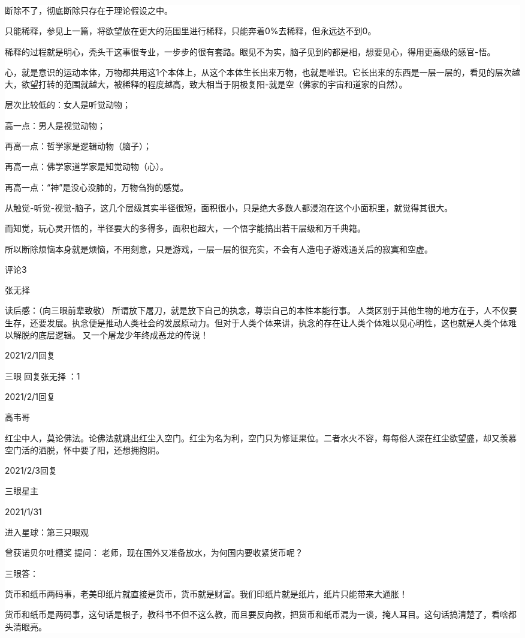 断除不了，彻底断除只存在于理论假设之中。

只能稀释，参见上一篇，将欲望放在更大的范围里进行稀释，只能奔着0%去稀释，但永远达不到0。

稀释的过程就是明心，秃头干这事很专业，一步步的很有套路。眼见不为实，脑子见到的都是相，想要见心，得用更高级的感官-悟。

心，就是意识的运动本体，万物都共用这1个本体上，从这个本体生长出来万物，也就是唯识。它长出来的东西是一层一层的，看见的层次越大，欲望打转的范围就越大，被稀释的程度越高，致大相当于阴极复阳-就是空（佛家的宇宙和道家的自然）。

层次比较低的：女人是听觉动物；

高一点：男人是视觉动物；

再高一点：哲学家是逻辑动物（脑子）；

再高一点：佛学家道学家是知觉动物（心）。

再高一点：“神”是没心没肺的，万物刍狗的感觉。

从触觉-听觉-视觉-脑子，这几个层级其实半径很短，面积很小，只是绝大多数人都浸泡在这个小面积里，就觉得其很大。

而知觉，玩心灵开悟的，半径要大的多得多，面积也超大，一个悟字能搞出若干层级和万千典籍。

所以断除烦恼本身就是烦恼，不用刻意，只是游戏，一层一层的很充实，不会有人造电子游戏通关后的寂寞和空虚。



评论3

张无择

读后感：（向三眼前辈致敬） 所谓放下屠刀，就是放下自己的执念，尊崇自己的本性本能行事。 人类区别于其他生物的地方在于，人不仅要生存，还要发展。执念便是推动人类社会的发展原动力。但对于人类个体来讲，执念的存在让人类个体难以见心明性，这也就是人类个体难以解脱的底层逻辑。 又一个屠龙少年终成恶龙的传说！

2021/2/1回复

三眼 回复张无择 ：1

2021/2/1回复



高韦哥

红尘中人，莫论佛法。论佛法就跳出红尘入空门。红尘为名为利，空门只为修证果位。二者水火不容，每每俗人深在红尘欲望盛，却又羡慕空门活的洒脱，怀中要了阳，还想拥抱阴。

2021/2/3回复







三眼星主

2021/1/31

进入星球：第三只眼观

曾获诺贝尔吐槽奖 提问： 老师，现在国外又准备放水，为何国内要收紧货币呢？

三眼答：

货币和纸币两码事，老美印纸片就直接是货币，货币就是财富。我们印纸片就是纸片，纸片只能带来大通胀！

货币和纸币是两码事，这句话是根子，教科书不但不这么教，而且要反向教，把货币和纸币混为一谈，掩人耳目。这句话搞清楚了，看啥都头清眼亮。
